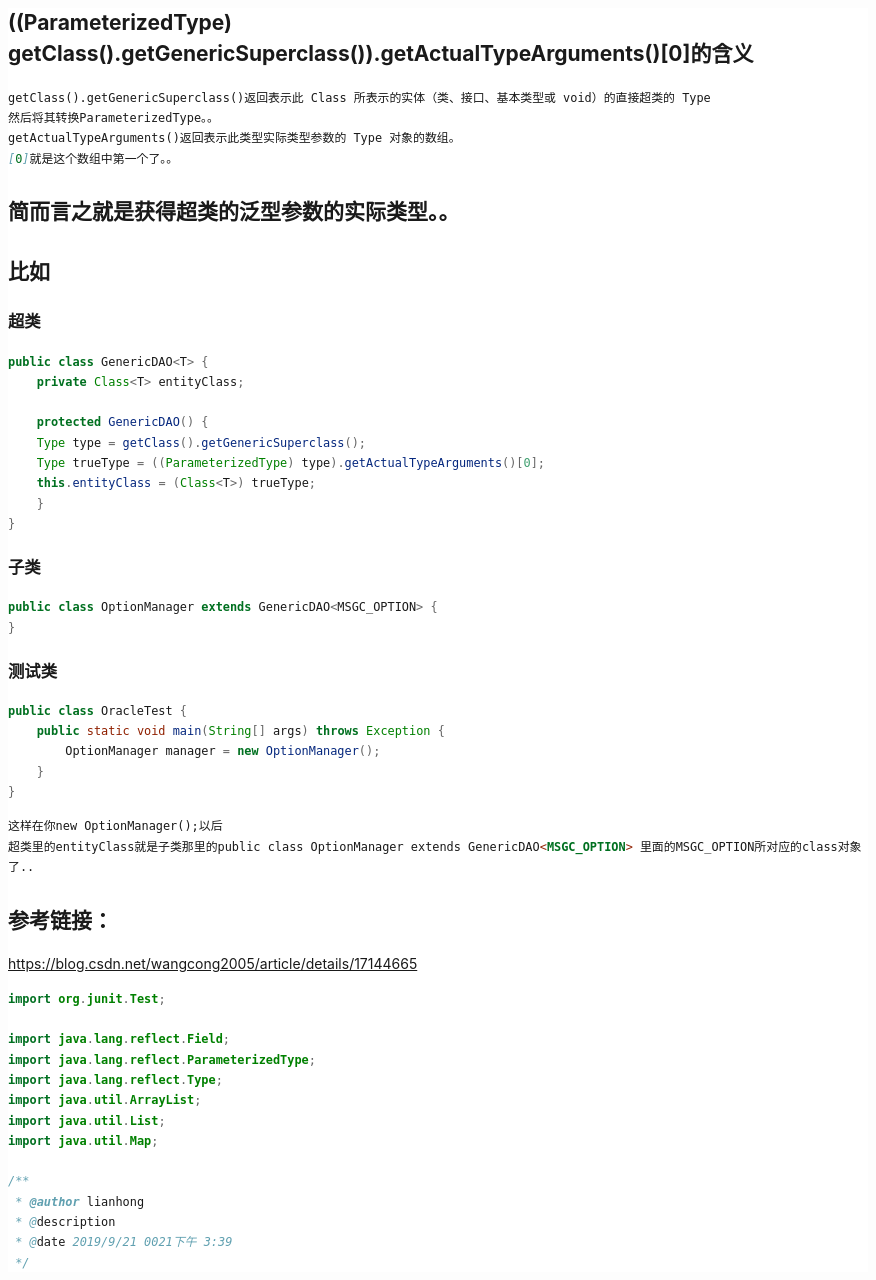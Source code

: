 ## ((ParameterizedType) getClass().getGenericSuperclass()).getActualTypeArguments()[0]的含义
```markdown
getClass().getGenericSuperclass()返回表示此 Class 所表示的实体（类、接口、基本类型或 void）的直接超类的 Type
然后将其转换ParameterizedType。。
getActualTypeArguments()返回表示此类型实际类型参数的 Type 对象的数组。
[0]就是这个数组中第一个了。。
```
## 简而言之就是获得超类的泛型参数的实际类型。。

## 比如
### 超类
```java
public class GenericDAO<T> {
    private Class<T> entityClass;
    
    protected GenericDAO() {
    Type type = getClass().getGenericSuperclass();
    Type trueType = ((ParameterizedType) type).getActualTypeArguments()[0];
    this.entityClass = (Class<T>) trueType;
    }
}
```

### 子类
```java
public class OptionManager extends GenericDAO<MSGC_OPTION> {
}
```
### 测试类
```java
public class OracleTest {
    public static void main(String[] args) throws Exception {
        OptionManager manager = new OptionManager();
    }
}
```

```markdown
这样在你new OptionManager();以后
超类里的entityClass就是子类那里的public class OptionManager extends GenericDAO<MSGC_OPTION> 里面的MSGC_OPTION所对应的class对象了..
```

## 参考链接：
https://blog.csdn.net/wangcong2005/article/details/17144665
```java
import org.junit.Test;

import java.lang.reflect.Field;
import java.lang.reflect.ParameterizedType;
import java.lang.reflect.Type;
import java.util.ArrayList;
import java.util.List;
import java.util.Map;

/**
 * @author lianhong
 * @description
 * @date 2019/9/21 0021下午 3:39
 */
```